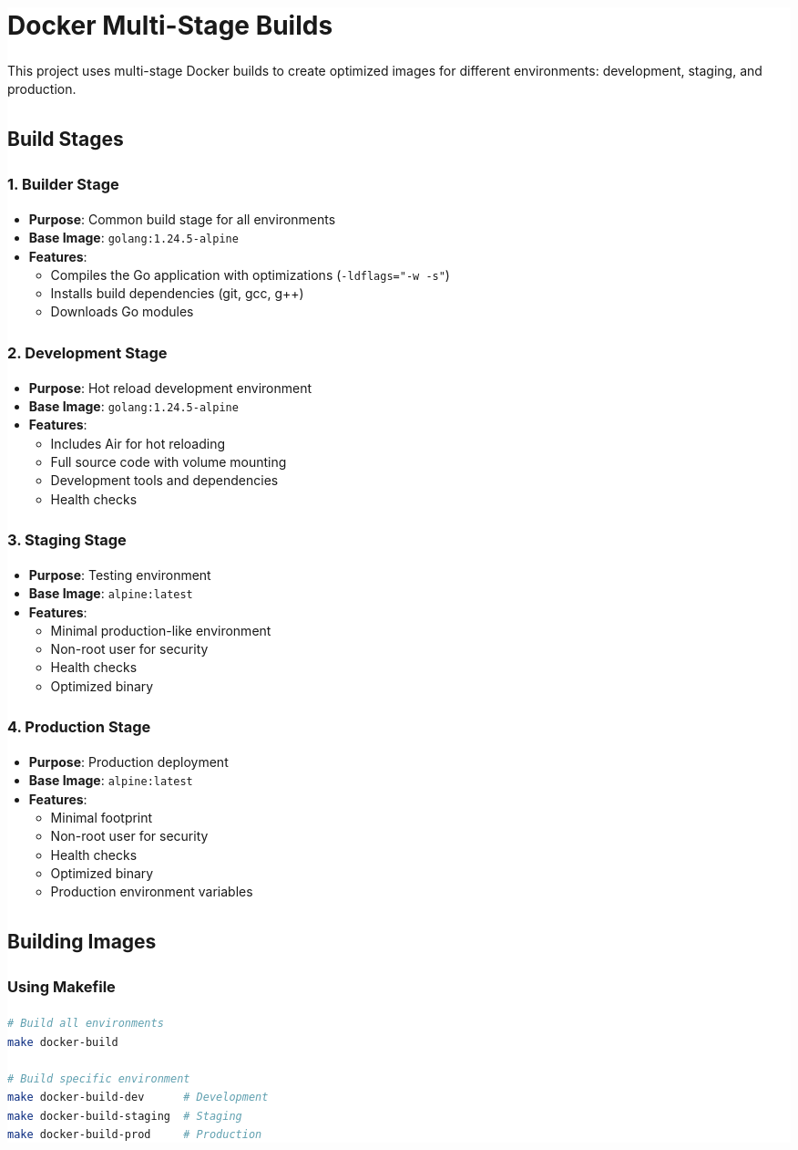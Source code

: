 # Docker Multi-Stage Builds

This project uses multi-stage Docker builds to create optimized images for different environments: development, staging, and production.

## Build Stages

### 1. Builder Stage
- **Purpose**: Common build stage for all environments
- **Base Image**: `golang:1.24.5-alpine`
- **Features**: 
  - Compiles the Go application with optimizations (`-ldflags="-w -s"`)
  - Installs build dependencies (git, gcc, g++)
  - Downloads Go modules

### 2. Development Stage
- **Purpose**: Hot reload development environment
- **Base Image**: `golang:1.24.5-alpine`
- **Features**:
  - Includes Air for hot reloading
  - Full source code with volume mounting
  - Development tools and dependencies
  - Health checks

### 3. Staging Stage
- **Purpose**: Testing environment
- **Base Image**: `alpine:latest`
- **Features**:
  - Minimal production-like environment
  - Non-root user for security
  - Health checks
  - Optimized binary

### 4. Production Stage
- **Purpose**: Production deployment
- **Base Image**: `alpine:latest`
- **Features**:
  - Minimal footprint
  - Non-root user for security
  - Health checks
  - Optimized binary
  - Production environment variables

## Building Images

### Using Makefile
```bash
# Build all environments
make docker-build

# Build specific environment
make docker-build-dev      # Development
make docker-build-staging  # Staging
make docker-build-prod     # Production
```
